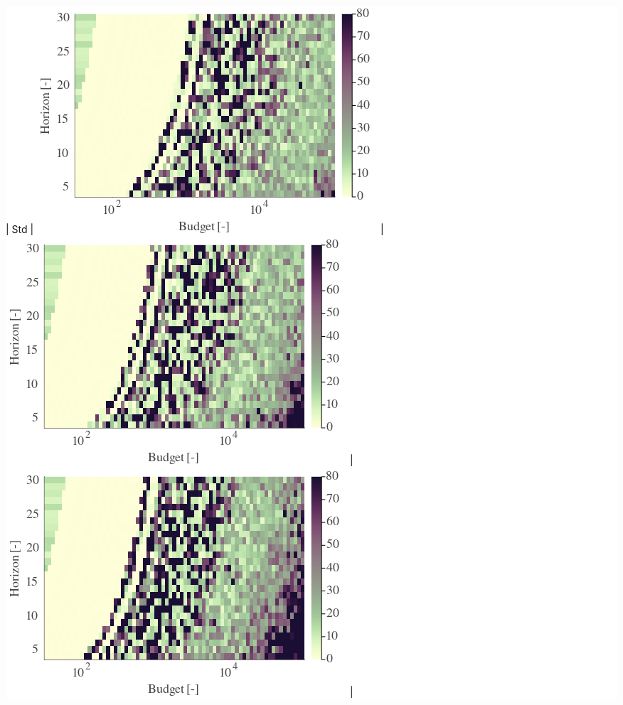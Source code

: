 | Std | ![](fig/sp_AP/std_g_0.5_cp_16.png) | ![](fig/sp_AP/std_g_0.55_cp_16.png) | ![](fig/sp_AP/std_g_0.6_cp_16.png) | 
